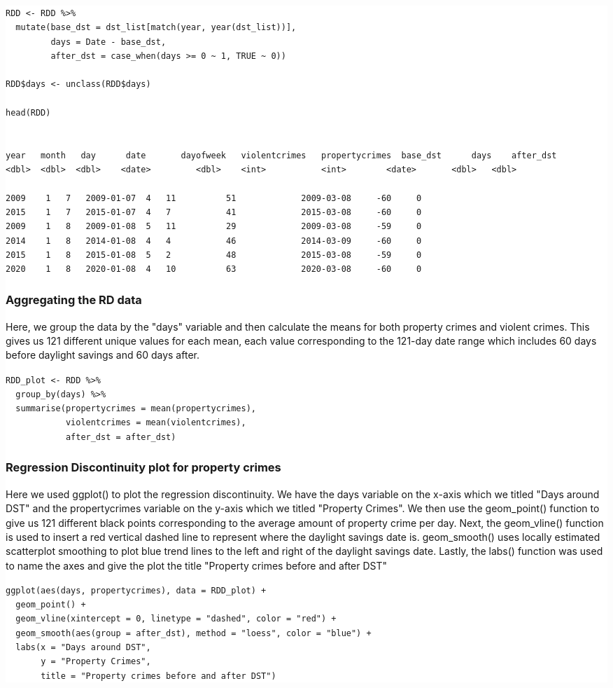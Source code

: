 ```
RDD <- RDD %>% 
  mutate(base_dst = dst_list[match(year, year(dst_list))],
         days = Date - base_dst,
         after_dst = case_when(days >= 0 ~ 1, TRUE ~ 0)) 

RDD$days <- unclass(RDD$days)

head(RDD)


year   month   day      date       dayofweek   violentcrimes   propertycrimes  base_dst      days    after_dst
<dbl>  <dbl>  <dbl>    <date>         <dbl>    <int>           <int> 		<date>	     <dbl>   <dbl>

2009	1	7	2009-01-07	4	11	        51             2009-03-08     -60     0
2015	1	7	2015-01-07	4	7	        41             2015-03-08     -60     0
2009	1	8	2009-01-08	5	11	        29             2009-03-08     -59     0
2014	1	8	2014-01-08	4	4	        46             2014-03-09     -60     0
2015	1	8	2015-01-08	5	2	        48             2015-03-08     -59     0
2020	1	8	2020-01-08	4	10	        63             2020-03-08     -60     0
```

### Aggregating the RD data
Here, we group the data by the "days" variable and then calculate the means for both property crimes and violent crimes. This gives us 121 different unique values for each mean, each value corresponding to the 121-day date range which includes 60 days before daylight savings and 60 days after. 

```
RDD_plot <- RDD %>%
  group_by(days) %>%
  summarise(propertycrimes = mean(propertycrimes),
            violentcrimes = mean(violentcrimes),
            after_dst = after_dst)
```

### Regression Discontinuity plot for property crimes
Here we used ggplot() to plot the regression discontinuity. We have the days variable on the x-axis which we titled "Days around DST" and the propertycrimes variable on the y-axis which we titled "Property Crimes". We then use the geom_point() function to give us 121 different black points corresponding to the average amount of property crime per day. Next, the geom_vline() function is used to insert a red vertical dashed line to represent where the daylight savings date is. geom_smooth() uses locally estimated scatterplot smoothing to plot blue trend lines to the left and right of the daylight savings date. Lastly, the labs() function was used to name the axes and give the plot the title "Property crimes before and after DST" 

```
ggplot(aes(days, propertycrimes), data = RDD_plot) + 
  geom_point() + 
  geom_vline(xintercept = 0, linetype = "dashed", color = "red") + 
  geom_smooth(aes(group = after_dst), method = "loess", color = "blue") + 
  labs(x = "Days around DST",
       y = "Property Crimes",
       title = "Property crimes before and after DST")
```
